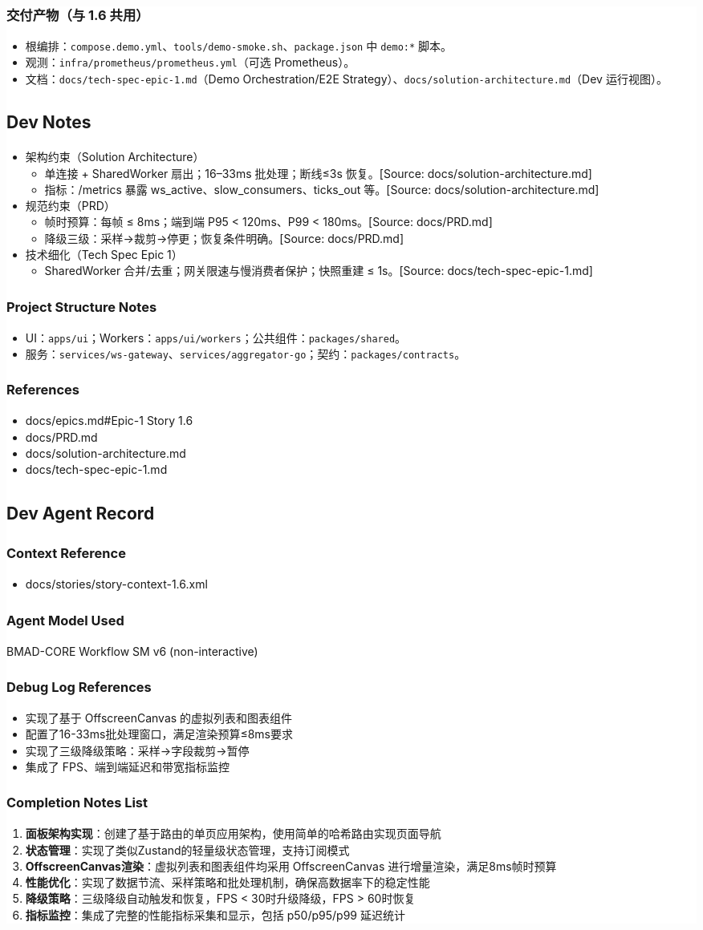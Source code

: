 ### 交付产物（与 1.6 共用）
- 根编排：`compose.demo.yml`、`tools/demo-smoke.sh`、`package.json` 中 `demo:*` 脚本。
- 观测：`infra/prometheus/prometheus.yml`（可选 Prometheus）。
- 文档：`docs/tech-spec-epic-1.md`（Demo Orchestration/E2E Strategy）、`docs/solution-architecture.md`（Dev 运行视图）。

## Dev Notes

- 架构约束（Solution Architecture）
  - 单连接 + SharedWorker 扇出；16–33ms 批处理；断线≤3s 恢复。[Source: docs/solution-architecture.md]
  - 指标：/metrics 暴露 ws_active、slow_consumers、ticks_out 等。[Source: docs/solution-architecture.md]
- 规范约束（PRD）
  - 帧时预算：每帧 ≤ 8ms；端到端 P95 < 120ms、P99 < 180ms。[Source: docs/PRD.md]
  - 降级三级：采样→裁剪→停更；恢复条件明确。[Source: docs/PRD.md]
- 技术细化（Tech Spec Epic 1）
  - SharedWorker 合并/去重；网关限速与慢消费者保护；快照重建 ≤ 1s。[Source: docs/tech-spec-epic-1.md]

### Project Structure Notes

- UI：`apps/ui`；Workers：`apps/ui/workers`；公共组件：`packages/shared`。
- 服务：`services/ws-gateway`、`services/aggregator-go`；契约：`packages/contracts`。

### References

- docs/epics.md#Epic-1 Story 1.6
- docs/PRD.md
- docs/solution-architecture.md
- docs/tech-spec-epic-1.md

## Dev Agent Record

### Context Reference

- docs/stories/story-context-1.6.xml

### Agent Model Used

BMAD-CORE Workflow SM v6 (non-interactive)

### Debug Log References

- 实现了基于 OffscreenCanvas 的虚拟列表和图表组件
- 配置了16-33ms批处理窗口，满足渲染预算≤8ms要求
- 实现了三级降级策略：采样→字段裁剪→暂停
- 集成了 FPS、端到端延迟和带宽指标监控

### Completion Notes List

1. **面板架构实现**：创建了基于路由的单页应用架构，使用简单的哈希路由实现页面导航
2. **状态管理**：实现了类似Zustand的轻量级状态管理，支持订阅模式
3. **OffscreenCanvas渲染**：虚拟列表和图表组件均采用 OffscreenCanvas 进行增量渲染，满足8ms帧时预算
4. **性能优化**：实现了数据节流、采样策略和批处理机制，确保高数据率下的稳定性能
5. **降级策略**：三级降级自动触发和恢复，FPS < 30时升级降级，FPS > 60时恢复
6. **指标监控**：集成了完整的性能指标采集和显示，包括 p50/p95/p99 延迟统计
